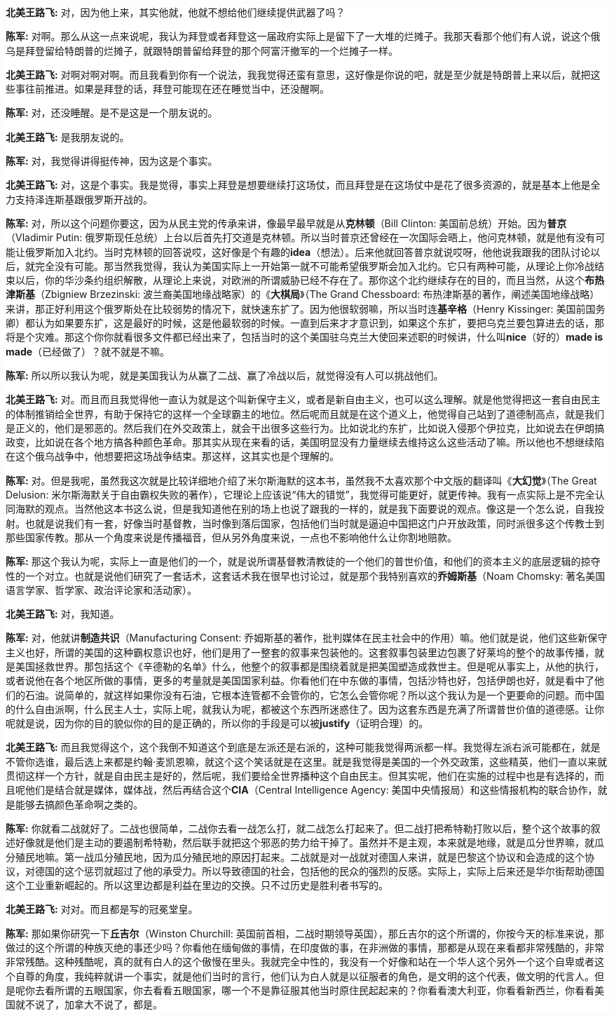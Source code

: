 **北美王路飞:** 对，因为他上来，其实他就，他就不想给他们继续提供武器了吗？

**陈军:** 对啊。那么从这一点来说呢，我认为拜登或者拜登这一届政府实际上是留下了一大堆的烂摊子。我那天看那个他们有人说，说这个俄乌是拜登留给特朗普的烂摊子，就跟特朗普留给拜登的那个阿富汗撤军的一个烂摊子一样。

**北美王路飞:** 对啊对啊对啊。而且我看到你有一个说法，我我觉得还蛮有意思，这好像是你说的吧，就是至少就是特朗普上来以后，就把这些事往前推进。如果是拜登的话，拜登可能现在还在睡觉当中，还没醒啊。

**陈军:** 对，还没睡醒。是不是这是一个朋友说的。

**北美王路飞:** 是我朋友说的。

**陈军:** 对，我觉得讲得挺传神，因为这是个事实。

**北美王路飞:** 对，这是个事实。我是觉得，事实上拜登是想要继续打这场仗，而且拜登是在这场仗中是花了很多资源的，就是基本上他是全力支持泽连斯基跟俄罗斯开战的。

**陈军:** 对，所以这个问题你要这，因为从民主党的传承来讲，像最早最早就是从**克林顿**（Bill Clinton: 美国前总统）开始。因为**普京**（Vladimir Putin: 俄罗斯现任总统）上台以后首先打交道是克林顿。所以当时普京还曾经在一次国际会晤上，他问克林顿，就是他有没有可能让俄罗斯加入北约。当时克林顿的回答说哎，这好像是个有趣的**idea**（想法）。后来他就回答普京就说哎呀，他他说我跟我的团队讨论以后，就完全没有可能。那当然我觉得，我认为美国实际上一开始第一就不可能希望俄罗斯会加入北约。它只有两种可能，从理论上你冷战结束以后，你的华沙条约组织解散，从理论上来说，对欧洲的所谓威胁已经不存在了。那你这个北约继续存在的目的，而且当然，从这个**布热津斯基**（Zbigniew Brzezinski: 波兰裔美国地缘战略家）的《**大棋局**》（The Grand Chessboard: 布热津斯基的著作，阐述美国地缘战略）来讲，那正好利用这个俄罗斯处在比较弱势的情况下，就快速东扩了。因为他很软弱嘛，所以当时连**基辛格**（Henry Kissinger: 美国前国务卿）都认为如果要东扩，这是最好的时候，这是他最软弱的时候。一直到后来才才意识到，如果这个东扩，要把乌克兰要包算进去的话，那将是个灾难。那这个你你就看很多文件都已经出来了，包括当时的这个美国驻乌克兰大使回来述职的时候讲，什么叫**nice**（好的）**made is made**（已经做了）？就不就是不嘛。

**陈军:** 所以所以我认为呢，就是美国我认为从赢了二战、赢了冷战以后，就觉得没有人可以挑战他们。

**北美王路飞:** 对。而且而且我觉得他一直认为就是这个叫新保守主义，或者是新自由主义，也可以这么理解。就是他觉得把这一套自由民主的体制推销给全世界，有助于保持它的这样一个全球霸主的地位。然后呢而且就是在这个道义上，他觉得自己站到了道德制高点，就是我们是正义的，他们是邪恶的。然后我们在外交政策上，就会干出很多这些行为。比如说北约东扩，比如说入侵那个伊拉克，比如说去在伊朗搞政变，比如说在各个地方搞各种颜色革命。那其实从现在来看的话，美国明显没有力量继续去维持这么这些活动了嘛。所以他也不想继续陷在这个俄乌战争中，他想要把这场战争结束。那这样，这其实也是个理解的。

**陈军:** 对。但是我呢，虽然我这次就是比较详细地介绍了米尔斯海默的这本书，虽然我不太喜欢那个中文版的翻译叫《**大幻觉**》（The Great Delusion: 米尔斯海默关于自由霸权失败的著作），它理论上应该说“伟大的错觉”，我觉得可能更好，就更传神。我有一点实际上是不完全认同海默的观点。当然他这本书这么说，但是我知道他在别的场上也说了跟我的一样的，就是我下面要说的观点。像这是一个怎么说，自我投射。也就是说我们有一套，好像当时基督教，当时像到落后国家，包括他们当时就是逼迫中国把这门户开放政策，同时派很多这个传教士到那些国家传教。那从一个角度来说是传播福音，但从另外角度来说，一点也不影响他什么让你割地赔款。

**陈军:** 那这个我认为呢，实际上一直是他们的一个，就是说所谓基督教清教徒的一个他们的普世价值，和他们的资本主义的底层逻辑的掠夺性的一个对立。也就是说他们研究了一套话术，这套话术我在很早也讨论过，就是那个我特别喜欢的**乔姆斯基**（Noam Chomsky: 著名美国语言学家、哲学家、政治评论家和活动家）。

**北美王路飞:** 对，我知道。

**陈军:** 对，他就讲**制造共识**（Manufacturing Consent: 乔姆斯基的著作，批判媒体在民主社会中的作用）嘛。他们就是说，他们这些新保守主义也好，所谓的美国的这种霸权意识也好，他们是用了一整套的叙事来包装他的。这套叙事包装里边包裹了好莱坞的整个的故事传播，就是美国拯救世界。那包括这个《辛德勒的名单》什么，他整个的叙事都是围绕着就是把美国塑造成救世主。但是呢从事实上，从他的执行，或者说他在各个地区所做的事情，更多的考量就是美国国家利益。你看他们在中东做的事情，包括沙特也好，包括伊朗也好，就是看中了他们的石油。说简单的，就这样如果你没有石油，它根本连管都不会管你的，它怎么会管你呢？所以这个我认为是一个更要命的问题。而中国的什么自由派啊，什么民主人士，实际上呢，就我认为呢，都被这个东西所迷惑住了。因为这套东西是充满了所谓普世价值的道德感。让你呢就是说，因为你的目的貌似你的目的是正确的，所以你的手段是可以被**justify**（证明合理）的。

**北美王路飞:** 而且我觉得这个，这个我倒不知道这个到底是左派还是右派的，这种可能我觉得两派都一样。我觉得左派右派可能都在，就是不管你选谁，最后选上来都是约翰·麦凯恩嘛，就这个这个笑话就是在这里。就是我觉得是美国的一个外交政策，这些精英，他们一直以来就贯彻这样一个方针，就是自由民主是好的，然后呢，我们要给全世界播种这个自由民主。但其实呢，他们在实施的过程中也是有选择的，而且呢他们是结合就是媒体，媒体战，然后再结合这个**CIA**（Central Intelligence Agency: 美国中央情报局）和这些情报机构的联合协作，就是能够去搞颜色革命啊之类的。

**陈军:** 你就看二战就好了。二战也很简单，二战你去看一战怎么打，就二战怎么打起来了。但二战打把希特勒打败以后，整个这个故事的叙述好像就是他们是主动的要遏制希特勒，然后联手就把这个邪恶的势力给干掉了。虽然并不是主观，本来就是地缘，就是瓜分世界嘛，就瓜分殖民地嘛。第一战瓜分殖民地，因为瓜分殖民地的原因打起来。二战就是对一战就对德国人来讲，就是巴黎这个协议和会造成的这个协议，对德国的这个惩罚就超过了他的承受力。所以导致德国的社会，包括他的民众的强烈的反感。实际上，实际上后来还是华尔街帮助德国这个工业重新崛起的。所以这里边都是利益在里边的交换。只不过历史是胜利者书写的。

**北美王路飞:** 对对。而且都是写的冠冕堂皇。

**陈军:** 那如果你研究一下**丘吉尔**（Winston Churchill: 英国前首相，二战时期领导英国），那丘吉尔的这个所谓的，你按今天的标准来说，那做过的这个所谓的种族灭绝的事还少吗？你看他在缅甸做的事情，在印度做的事，在非洲做的事情，那都是从现在来看都非常残酷的，非常非常残酷。这种残酷呢，真的就有白人的这个傲慢在里头。我就完全中性的，我没有一个好像和站在一个华人这个另外一个这个自卑或者这个自尊的角度，我纯粹就讲一个事实，就是他们当时的言行，他们认为白人就是以征服者的角色，是文明的这个代表，做文明的代言人。但是呢你去看所谓的五眼国家，你去看看五眼国家，哪一个不是靠征服其他当时原住民起起来的？你看看澳大利亚，你看看新西兰，你看看美国就不说了，加拿大不说了，都是。
